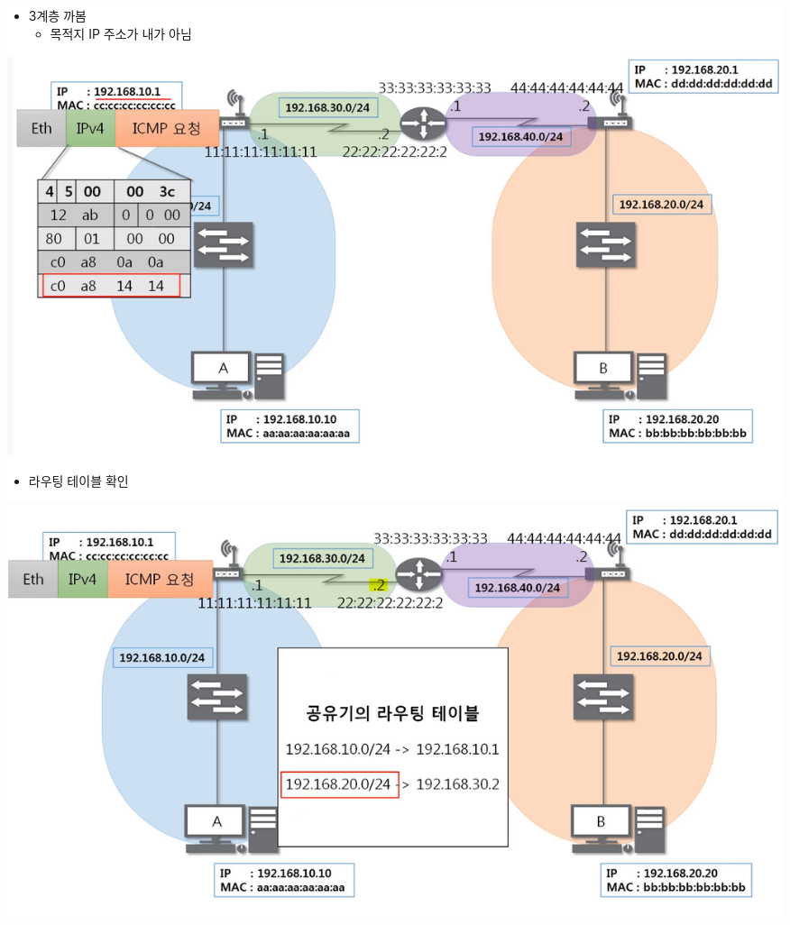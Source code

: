 

- 3계층 까봄
  - 목적지 IP 주소가 내가 아님

![image-20220920191029135](assets/image-20220920191029135.png)



- 라우팅 테이블 확인

![image-20220920191147739](assets/image-20220920191147739.png)
